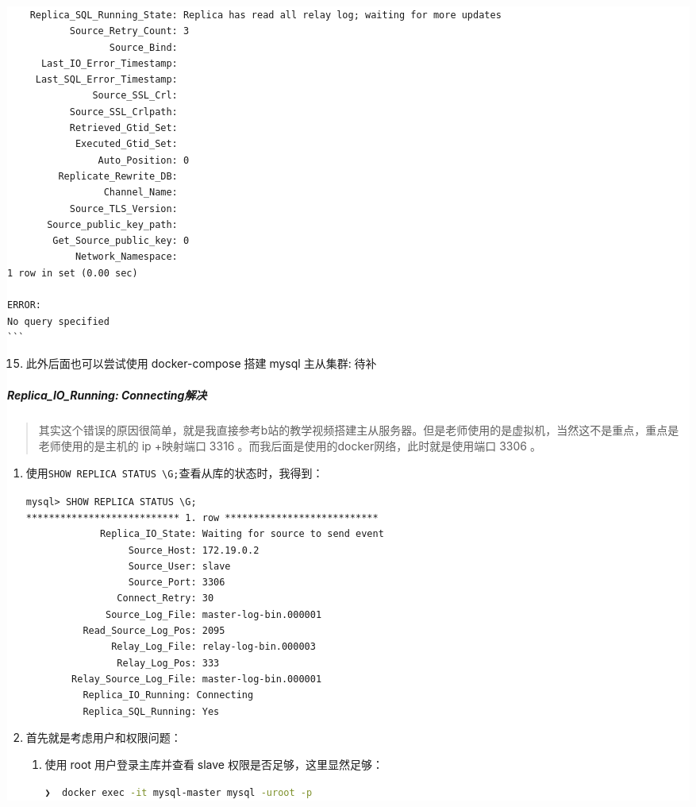         Replica_SQL_Running_State: Replica has read all relay log; waiting for more updates
               Source_Retry_Count: 3
                      Source_Bind:
          Last_IO_Error_Timestamp:
         Last_SQL_Error_Timestamp:
                   Source_SSL_Crl:
               Source_SSL_Crlpath:
               Retrieved_Gtid_Set:
                Executed_Gtid_Set:
                    Auto_Position: 0
             Replicate_Rewrite_DB:
                     Channel_Name:
               Source_TLS_Version:
           Source_public_key_path:
            Get_Source_public_key: 0
                Network_Namespace:
    1 row in set (0.00 sec)
    
    ERROR:
    No query specified
    ```

15. 此外后面也可以尝试使用 docker-compose 搭建 mysql 主从集群: 待补





##### Replica_IO_Running: Connecting解决

> 其实这个错误的原因很简单，就是我直接参考b站的教学视频搭建主从服务器。但是老师使用的是虚拟机，当然这不是重点，重点是老师使用的是主机的 ip +映射端口 3316 。而我后面是使用的docker网络，此时就是使用端口 3306 。

1. 使用`SHOW REPLICA STATUS \G;`查看从库的状态时，我得到：

   ```mysql
   mysql> SHOW REPLICA STATUS \G;
   *************************** 1. row ***************************
                Replica_IO_State: Waiting for source to send event
                     Source_Host: 172.19.0.2
                     Source_User: slave
                     Source_Port: 3306
                   Connect_Retry: 30
                 Source_Log_File: master-log-bin.000001
             Read_Source_Log_Pos: 2095
                  Relay_Log_File: relay-log-bin.000003
                   Relay_Log_Pos: 333
           Relay_Source_Log_File: master-log-bin.000001
             Replica_IO_Running: Connecting
             Replica_SQL_Running: Yes
   ```

2. 首先就是考虑用户和权限问题：

   1. 使用 root 用户登录主库并查看 slave 权限是否足够，这里显然足够：

      ```bash
      ❯  docker exec -it mysql-master mysql -uroot -p
      